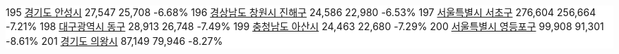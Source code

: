   <tr class="item">
    <td>195</td>
    <td><a href="/apt/경기도 안성시">경기도 안성시</a></td>
    <td>27,547</td>
    <td>25,708</td>
    <td>-6.68%</td>
  </tr>

  <tr class="item">
    <td>196</td>
    <td><a href="/apt/경상남도 창원시 진해구">경상남도 창원시 진해구</a></td>
    <td>24,586</td>
    <td>22,980</td>
    <td>-6.53%</td>
  </tr>

  <tr class="item">
    <td>197</td>
    <td><a href="/apt/서울특별시 서초구">서울특별시 서초구</a></td>
    <td>276,604</td>
    <td>256,664</td>
    <td>-7.21%</td>
  </tr>

  <tr class="item">
    <td>198</td>
    <td><a href="/apt/대구광역시 동구">대구광역시 동구</a></td>
    <td>28,913</td>
    <td>26,748</td>
    <td>-7.49%</td>
  </tr>

  <tr class="item">
    <td>199</td>
    <td><a href="/apt/충청남도 아산시">충청남도 아산시</a></td>
    <td>24,463</td>
    <td>22,680</td>
    <td>-7.29%</td>
  </tr>

  <tr class="item">
    <td>200</td>
    <td><a href="/apt/서울특별시 영등포구">서울특별시 영등포구</a></td>
    <td>99,908</td>
    <td>91,301</td>
    <td>-8.61%</td>
  </tr>

  <tr class="item">
    <td>201</td>
    <td><a href="/apt/경기도 의왕시">경기도 의왕시</a></td>
    <td>87,149</td>
    <td>79,946</td>
    <td>-8.27%</td>
  </tr>
